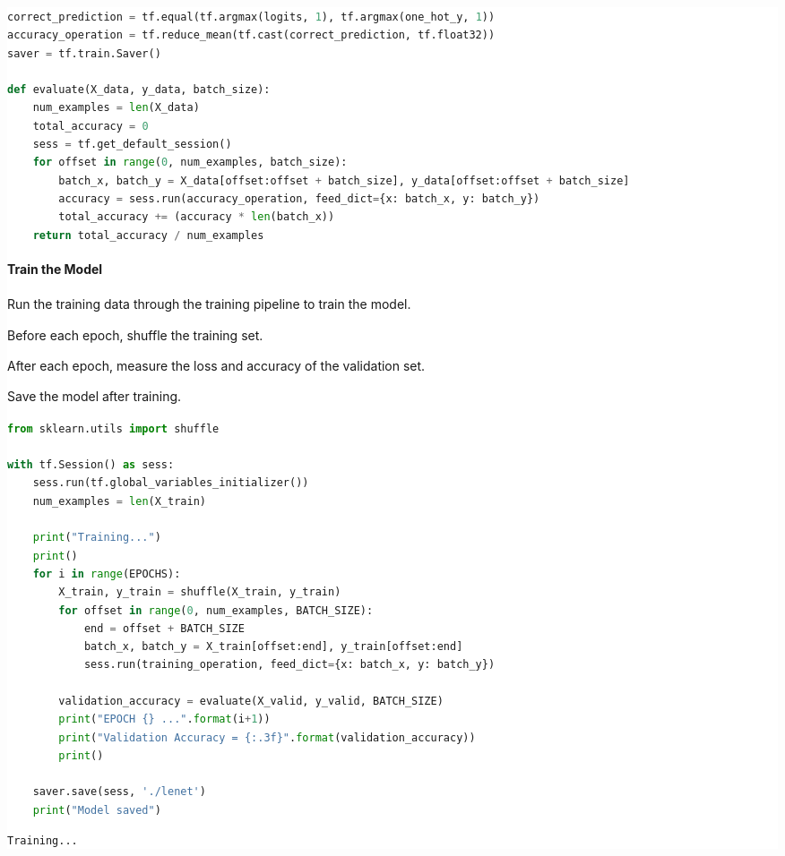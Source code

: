 
```python
correct_prediction = tf.equal(tf.argmax(logits, 1), tf.argmax(one_hot_y, 1))
accuracy_operation = tf.reduce_mean(tf.cast(correct_prediction, tf.float32))
saver = tf.train.Saver()

def evaluate(X_data, y_data, batch_size):
    num_examples = len(X_data)
    total_accuracy = 0
    sess = tf.get_default_session()
    for offset in range(0, num_examples, batch_size):
        batch_x, batch_y = X_data[offset:offset + batch_size], y_data[offset:offset + batch_size]
        accuracy = sess.run(accuracy_operation, feed_dict={x: batch_x, y: batch_y})
        total_accuracy += (accuracy * len(batch_x))
    return total_accuracy / num_examples

```

#### Train the Model
Run the training data through the training pipeline to train the model.

Before each epoch, shuffle the training set.

After each epoch, measure the loss and accuracy of the validation set.

Save the model after training.


```python
from sklearn.utils import shuffle

with tf.Session() as sess:
    sess.run(tf.global_variables_initializer())
    num_examples = len(X_train)
    
    print("Training...")
    print()
    for i in range(EPOCHS):
        X_train, y_train = shuffle(X_train, y_train)
        for offset in range(0, num_examples, BATCH_SIZE):
            end = offset + BATCH_SIZE
            batch_x, batch_y = X_train[offset:end], y_train[offset:end]
            sess.run(training_operation, feed_dict={x: batch_x, y: batch_y})
            
        validation_accuracy = evaluate(X_valid, y_valid, BATCH_SIZE)
        print("EPOCH {} ...".format(i+1))
        print("Validation Accuracy = {:.3f}".format(validation_accuracy))
        print()
        
    saver.save(sess, './lenet')
    print("Model saved")
```

    Training...
    

  [1]: https://en.wikipedia.org/wiki/Hyperparameter_(machine_learning)